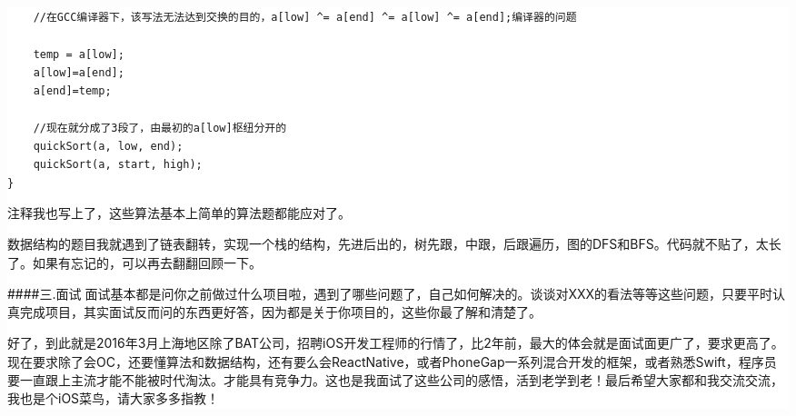 ```
    //在GCC编译器下，该写法无法达到交换的目的，a[low] ^= a[end] ^= a[low] ^= a[end];编译器的问题
    
    temp = a[low];
    a[low]=a[end];
    a[end]=temp;
    
    //现在就分成了3段了，由最初的a[low]枢纽分开的
    quickSort(a, low, end);
    quickSort(a, start, high);
}
```

注释我也写上了，这些算法基本上简单的算法题都能应对了。

数据结构的题目我就遇到了链表翻转，实现一个栈的结构，先进后出的，树先跟，中跟，后跟遍历，图的DFS和BFS。代码就不贴了，太长了。如果有忘记的，可以再去翻翻回顾一下。


####三.面试
面试基本都是问你之前做过什么项目啦，遇到了哪些问题了，自己如何解决的。谈谈对XXX的看法等等这些问题，只要平时认真完成项目，其实面试反而问的东西更好答，因为都是关于你项目的，这些你最了解和清楚了。


好了，到此就是2016年3月上海地区除了BAT公司，招聘iOS开发工程师的行情了，比2年前，最大的体会就是面试面更广了，要求更高了。现在要求除了会OC，还要懂算法和数据结构，还有要么会ReactNative，或者PhoneGap一系列混合开发的框架，或者熟悉Swift，程序员要一直跟上主流才能不能被时代淘汰。才能具有竞争力。这也是我面试了这些公司的感悟，活到老学到老！最后希望大家都和我交流交流，我也是个iOS菜鸟，请大家多多指教！